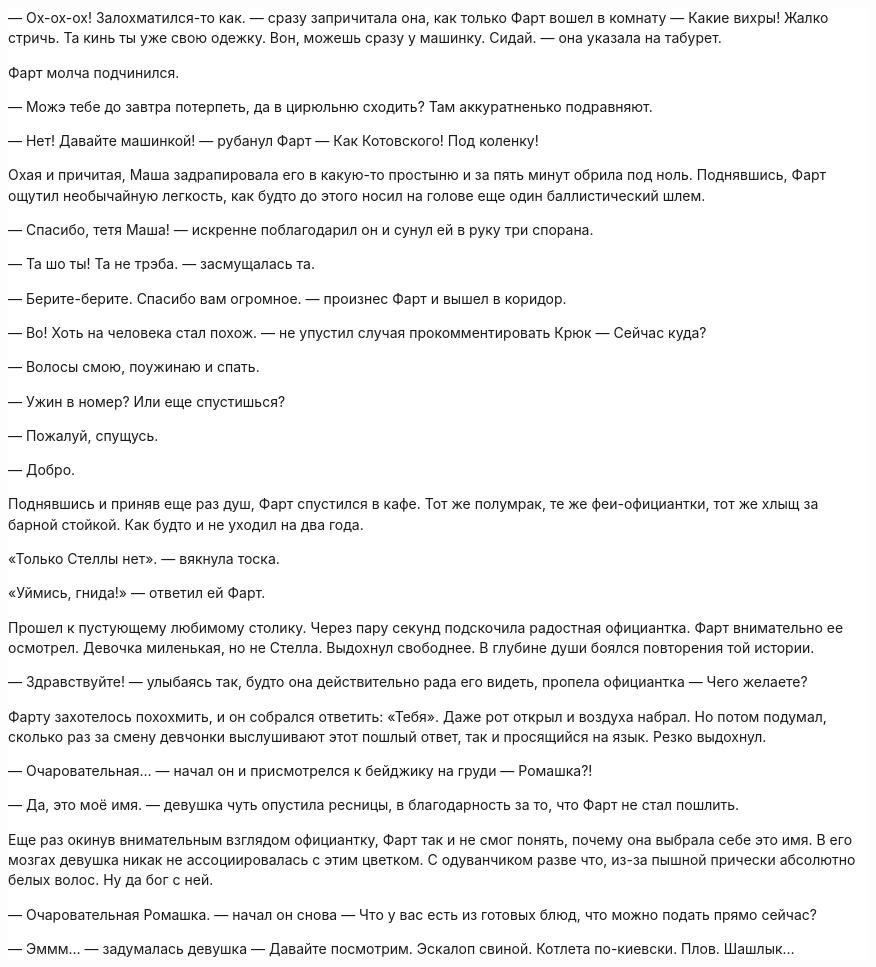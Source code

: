 <p>— Ох-ох-ох! Залохматился-то как. — сразу запричитала она, как только Фарт вошел в комнату — Какие вихры! Жалко стричь. Та кинь ты уже свою одежку. Вон, можешь сразу у машинку. Сидай. — она указала на табурет.</p>

<p>Фарт молча подчинился.</p>

<p>— Можэ тебе до завтра потерпеть, да в цирюльню сходить? Там аккуратненько подравняют.</p>

<p>— Нет! Давайте машинкой! — рубанул Фарт — Как Котовского! Под коленку!</p>

<p>Охая и причитая, Маша задрапировала его в какую-то простыню и за пять минут обрила под ноль. Поднявшись, Фарт ощутил необычайную легкость, как будто до этого носил на голове еще один баллистический шлем.</p>

<p>— Спасибо, тетя Маша! — искренне поблагодарил он и сунул ей в руку три спорана.</p>

<p>— Та шо ты! Та не трэба. — засмущалась та.</p>

<p>— Берите-берите. Спасибо вам огромное. — произнес Фарт и вышел в коридор.</p>

<p>— Во! Хоть на человека стал похож. — не упустил случая прокомментировать Крюк — Сейчас куда?</p>

<p>— Волосы смою, поужинаю и спать.</p>

<p>— Ужин в номер? Или еще спустишься?</p>

<p>— Пожалуй, спущусь.</p>

<p>— Добро.</p>

<p>Поднявшись и приняв еще раз душ, Фарт спустился в кафе. Тот же полумрак, те же феи-официантки, тот же хлыщ за барной стойкой. Как будто и не уходил на два года.</p>

<p>«Только Стеллы нет». — вякнула тоска.</p>

<p>«Уймись, гнида!» — ответил ей Фарт.</p>

<p>Прошел к пустующему любимому столику. Через пару секунд подскочила радостная официантка. Фарт внимательно ее осмотрел. Девочка миленькая, но не Стелла. Выдохнул свободнее. В глубине души боялся повторения той истории.</p>

<p>— Здравствуйте! — улыбаясь так, будто она действительно рада его видеть, пропела официантка — Чего желаете?</p>

<p>Фарту захотелось похохмить, и он собрался ответить: «Тебя». Даже рот открыл и воздуха набрал. Но потом подумал, сколько раз за смену девчонки выслушивают этот пошлый ответ, так и просящийся на язык. Резко выдохнул.</p>

<p>— Очаровательная… — начал он и присмотрелся к бейджику на груди — Ромашка?!</p>

<p>— Да, это моё имя. — девушка чуть опустила ресницы, в благодарность за то, что Фарт не стал пошлить.</p>

<p>Еще раз окинув внимательным взглядом официантку, Фарт так и не смог понять, почему она выбрала себе это имя. В его мозгах девушка никак не ассоциировалась с этим цветком. С одуванчиком разве что, из-за пышной прически абсолютно белых волос. Ну да бог с ней.</p>

<p>— Очаровательная Ромашка. — начал он снова — Что у вас есть из готовых блюд, что можно подать прямо сейчас?</p>

<p>— Эммм… — задумалась девушка — Давайте посмотрим. Эскалоп свиной. Котлета по-киевски. Плов. Шашлык…</p>
